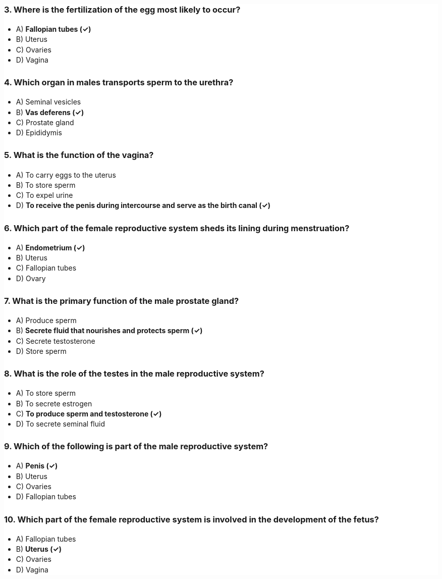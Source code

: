 ### 3. Where is the fertilization of the egg most likely to occur?

- A) **Fallopian tubes (✓)**
- B) Uterus
- C) Ovaries
- D) Vagina

### 4. Which organ in males transports sperm to the urethra?

- A) Seminal vesicles
- B) **Vas deferens (✓)**
- C) Prostate gland
- D) Epididymis

### 5. What is the function of the vagina?

- A) To carry eggs to the uterus
- B) To store sperm
- C) To expel urine
- D) **To receive the penis during intercourse and serve as the birth canal (✓)**

### 6. Which part of the female reproductive system sheds its lining during menstruation?

- A) **Endometrium (✓)**
- B) Uterus
- C) Fallopian tubes
- D) Ovary

### 7. What is the primary function of the male prostate gland?

- A) Produce sperm
- B) **Secrete fluid that nourishes and protects sperm (✓)**
- C) Secrete testosterone
- D) Store sperm

### 8. What is the role of the testes in the male reproductive system?

- A) To store sperm
- B) To secrete estrogen
- C) **To produce sperm and testosterone (✓)**
- D) To secrete seminal fluid

### 9. Which of the following is part of the male reproductive system?

- A) **Penis (✓)**
- B) Uterus
- C) Ovaries
- D) Fallopian tubes

### 10. Which part of the female reproductive system is involved in the development of the fetus?

- A) Fallopian tubes
- B) **Uterus (✓)**
- C) Ovaries
- D) Vagina
